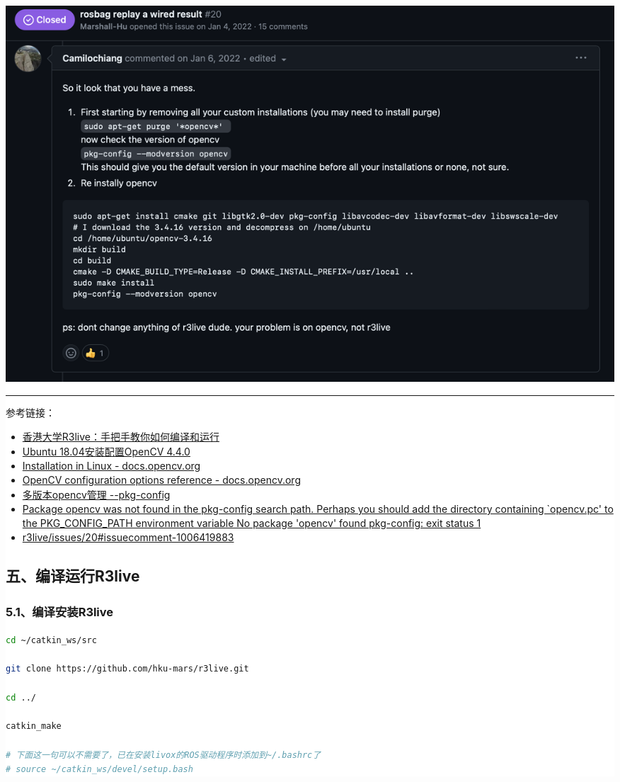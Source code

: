![r3live issue 20](./Pictures/r3live%20issue%2020.png)

---
参考链接：

- [香港大学R3live：手把手教你如何编译和运行](https://zhuanlan.zhihu.com/p/555225544)
- [Ubuntu 18.04安装配置OpenCV 4.4.0](https://www.jianshu.com/p/59608e83becb)
- [Installation in Linux - docs.opencv.org](https://docs.opencv.org/4.x/d7/d9f/tutorial_linux_install.html)
- [OpenCV configuration options reference - docs.opencv.org](https://docs.opencv.org/4.x/db/d05/tutorial_config_reference.html)
- [多版本opencv管理 --pkg-config](https://blog.csdn.net/weixin_44694952/article/details/121194740)
- [Package opencv was not found in the pkg-config search path. Perhaps you should add the directory containing `opencv.pc' to the PKG_CONFIG_PATH environment variable No package 'opencv' found pkg-config: exit status 1](https://github.com/hybridgroup/gocv/issues/363)
- [r3live/issues/20#issuecomment-1006419883](https://github.com/hku-mars/r3live/issues/20#issuecomment-1006419883)

## 五、编译运行R3live

### 5.1、编译安装R3live

```bash
cd ~/catkin_ws/src

git clone https://github.com/hku-mars/r3live.git

cd ../

catkin_make

# 下面这一句可以不需要了，已在安装livox的ROS驱动程序时添加到~/.bashrc了
# source ~/catkin_ws/devel/setup.bash
```
